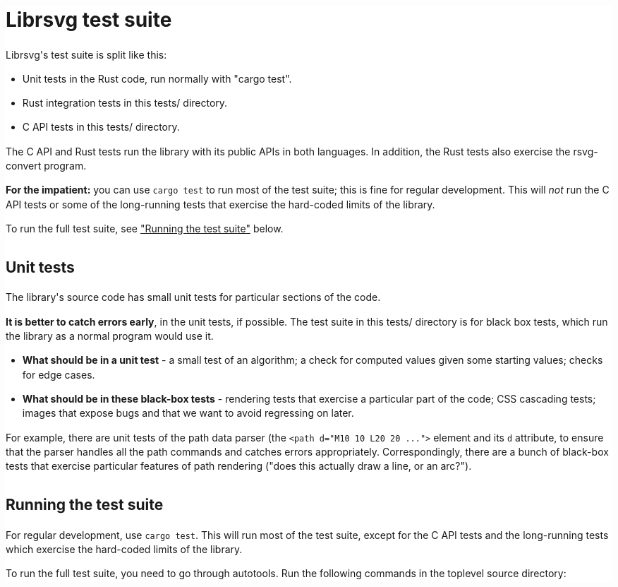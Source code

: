 Librsvg test suite
==================

Librsvg's test suite is split like this:

* Unit tests in the Rust code, run normally with "cargo test".

* Rust integration tests in this tests/ directory.

* C API tests in this tests/ directory.

The C API and Rust tests run the library with its public APIs in
both languages.  In addition, the Rust tests also exercise the
rsvg-convert program.

**For the impatient:** you can use `cargo test` to run most of the
test suite; this is fine for regular development.  This will *not* run
the C API tests or some of the long-running tests that exercise the
hard-coded limits of the library.

To run the full test suite, see ["Running the test
suite"](#running-the-test-suite) below.

Unit tests
----------

The library's source code has small unit tests for particular sections
of the code.

**It is better to catch errors early**, in the unit tests, if
possible.  The test suite in this tests/ directory is for black box
tests, which run the library as a normal program would use it.

* **What should be in a unit test** - a small test of an algorithm; a
  check for computed values given some starting values; checks for
  edge cases.

* **What should be in these black-box tests** - rendering tests that
  exercise a particular part of the code; CSS cascading tests; images
  that expose bugs and that we want to avoid regressing on later.

For example, there are unit tests of the path data parser (the `<path
d="M10 10 L20 20 ...">` element and its `d` attribute, to ensure that
the parser handles all the path commands and catches errors
appropriately.  Correspondingly, there are a bunch of black-box tests
that exercise particular features of path rendering ("does this
actually draw a line, or an arc?").


Running the test suite
----------------------

For regular development, use `cargo test`.  This will run most of the
test suite, except for the C API tests and the long-running tests
which exercise the hard-coded limits of the library.

To run the full test suite, you need to go through autotools.  Run the
following commands in the toplevel source directory:
